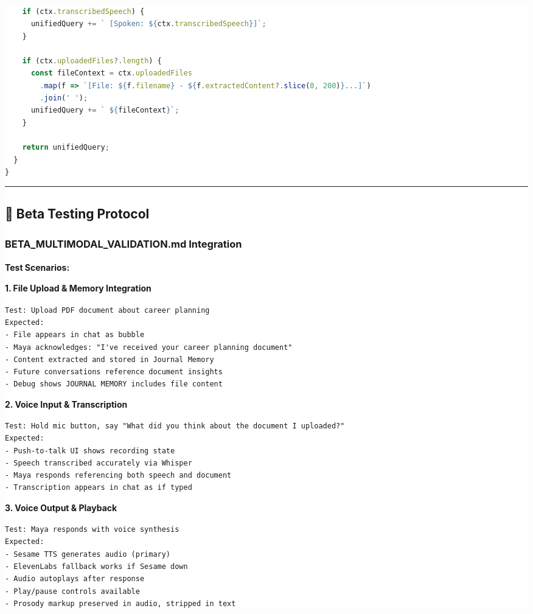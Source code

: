 ```typescript
    if (ctx.transcribedSpeech) {
      unifiedQuery += ` [Spoken: ${ctx.transcribedSpeech}]`;
    }

    if (ctx.uploadedFiles?.length) {
      const fileContext = ctx.uploadedFiles
        .map(f => `[File: ${f.filename} - ${f.extractedContent?.slice(0, 200)}...]`)
        .join(' ');
      unifiedQuery += ` ${fileContext}`;
    }

    return unifiedQuery;
  }
}
```

---

## 🧪 Beta Testing Protocol

### **BETA_MULTIMODAL_VALIDATION.md Integration**

**Test Scenarios:**

**1. File Upload & Memory Integration**
```
Test: Upload PDF document about career planning
Expected: 
- File appears in chat as bubble
- Maya acknowledges: "I've received your career planning document"
- Content extracted and stored in Journal Memory
- Future conversations reference document insights
- Debug shows JOURNAL MEMORY includes file content
```

**2. Voice Input & Transcription**
```
Test: Hold mic button, say "What did you think about the document I uploaded?"
Expected:
- Push-to-talk UI shows recording state
- Speech transcribed accurately via Whisper
- Maya responds referencing both speech and document
- Transcription appears in chat as if typed
```

**3. Voice Output & Playback**
```
Test: Maya responds with voice synthesis
Expected:
- Sesame TTS generates audio (primary)
- ElevenLabs fallback works if Sesame down
- Audio autoplays after response
- Play/pause controls available
- Prosody markup preserved in audio, stripped in text
```
